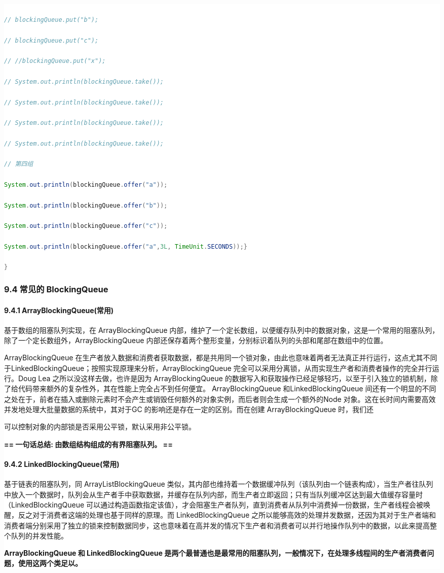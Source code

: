```java

// blockingQueue.put("b");

// blockingQueue.put("c");

// //blockingQueue.put("x");

// System.out.println(blockingQueue.take());

// System.out.println(blockingQueue.take());

// System.out.println(blockingQueue.take());

// System.out.println(blockingQueue.take());

// 第四组

System.out.println(blockingQueue.offer("a"));

System.out.println(blockingQueue.offer("b"));

System.out.println(blockingQueue.offer("c"));

System.out.println(blockingQueue.offer("a",3L, TimeUnit.SECONDS));} 

}
```

###   9.4 常见的 BlockingQueue   

####   9.4.1 ArrayBlockingQueue(常用)   

基于数组的阻塞队列实现，在 ArrayBlockingQueue 内部，维护了一个定长数组，以便缓存队列中的数据对象，这是一个常用的阻塞队列，除了一个定长数组外，ArrayBlockingQueue 内部还保存着两个整形变量，分别标识着队列的头部和尾部在数组中的位置。

ArrayBlockingQueue 在生产者放入数据和消费者获取数据，都是共用同一个锁对象，由此也意味着两者无法真正并行运行，这点尤其不同于LinkedBlockingQueue；按照实现原理来分析，ArrayBlockingQueue 完全可以采用分离锁，从而实现生产者和消费者操作的完全并行运行。Doug Lea 之所以没这样去做，也许是因为 ArrayBlockingQueue 的数据写入和获取操作已经足够轻巧，以至于引入独立的锁机制，除了给代码带来额外的复杂性外，其在性能上完全占不到任何便宜。 ArrayBlockingQueue 和LinkedBlockingQueue 间还有一个明显的不同之处在于，前者在插入或删除元素时不会产生或销毁任何额外的对象实例，而后者则会生成一个额外的Node 对象。这在长时间内需要高效并发地处理大批量数据的系统中，其对于GC 的影响还是存在一定的区别。而在创建 ArrayBlockingQueue 时，我们还

可以控制对象的内部锁是否采用公平锁，默认采用非公平锁。

**==  一句话总结: 由数组结构组成的有界阻塞队列。  ==**

####   9.4.2 LinkedBlockingQueue(常用)  

基于链表的阻塞队列，同 ArrayListBlockingQueue 类似，其内部也维持着一个数据缓冲队列（该队列由一个链表构成），当生产者往队列中放入一个数据时，队列会从生产者手中获取数据，并缓存在队列内部，而生产者立即返回；只有当队列缓冲区达到最大值缓存容量时（LinkedBlockingQueue 可以通过构造函数指定该值），才会阻塞生产者队列，直到消费者从队列中消费掉一份数据，生产者线程会被唤醒，反之对于消费者这端的处理也基于同样的原理。而 LinkedBlockingQueue 之所以能够高效的处理并发数据，还因为其对于生产者端和消费者端分别采用了独立的锁来控制数据同步，这也意味着在高并发的情况下生产者和消费者可以并行地操作队列中的数据，以此来提高整个队列的并发性能。

  **ArrayBlockingQueue 和 LinkedBlockingQueue 是两个最普通也是最常用的阻塞队列，一般情况下，在处理多线程间的生产者消费者问题，使用这两个类足以。**  
